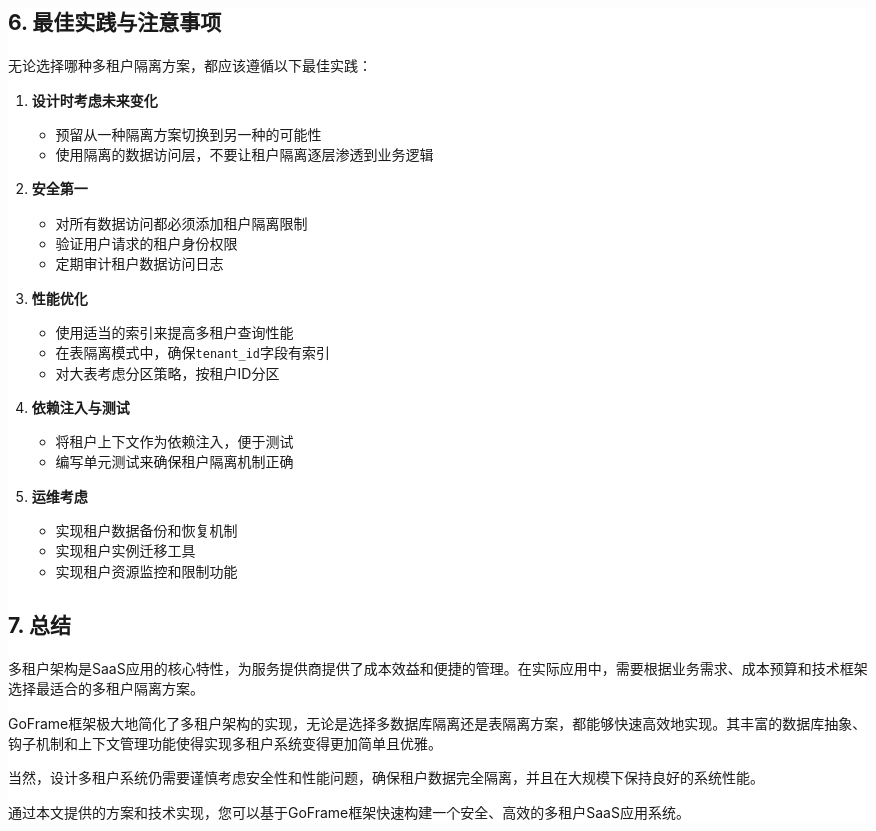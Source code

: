 ## 6. 最佳实践与注意事项

无论选择哪种多租户隔离方案，都应该遵循以下最佳实践：

1. **设计时考虑未来变化**
   - 预留从一种隔离方案切换到另一种的可能性
   - 使用隔离的数据访问层，不要让租户隔离逐层渗透到业务逻辑

2. **安全第一**
   - 对所有数据访问都必须添加租户隔离限制
   - 验证用户请求的租户身份权限
   - 定期审计租户数据访问日志

3. **性能优化**
   - 使用适当的索引来提高多租户查询性能
   - 在表隔离模式中，确保`tenant_id`字段有索引
   - 对大表考虑分区策略，按租户ID分区

4. **依赖注入与测试**
   - 将租户上下文作为依赖注入，便于测试
   - 编写单元测试来确保租户隔离机制正确

5. **运维考虑**
   - 实现租户数据备份和恢复机制
   - 实现租户实例迁移工具
   - 实现租户资源监控和限制功能

## 7. 总结

多租户架构是SaaS应用的核心特性，为服务提供商提供了成本效益和便捷的管理。在实际应用中，需要根据业务需求、成本预算和技术框架选择最适合的多租户隔离方案。

GoFrame框架极大地简化了多租户架构的实现，无论是选择多数据库隔离还是表隔离方案，都能够快速高效地实现。其丰富的数据库抽象、钩子机制和上下文管理功能使得实现多租户系统变得更加简单且优雅。

当然，设计多租户系统仍需要谨慎考虑安全性和性能问题，确保租户数据完全隔离，并且在大规模下保持良好的系统性能。

通过本文提供的方案和技术实现，您可以基于GoFrame框架快速构建一个安全、高效的多租户SaaS应用系统。
